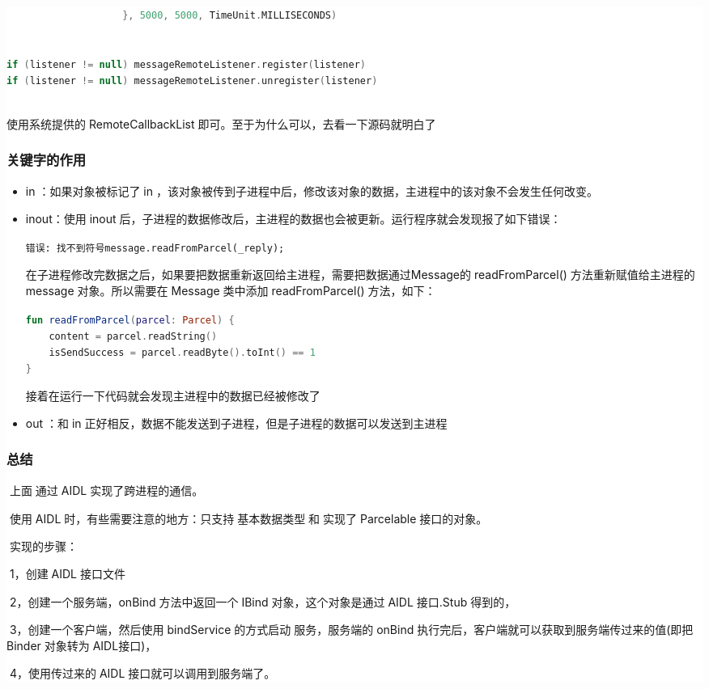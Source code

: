   ```kotlin
                      }, 5000, 5000, TimeUnit.MILLISECONDS)
                      
  
  if (listener != null) messageRemoteListener.register(listener)
  if (listener != null) messageRemoteListener.unregister(listener)
                      
  ```

  使用系统提供的 RemoteCallbackList 即可。至于为什么可以，去看一下源码就明白了



### 关键字的作用

- in ：如果对象被标记了 in ，该对象被传到子进程中后，修改该对象的数据，主进程中的该对象不会发生任何改变。

- inout：使用 inout 后，子进程的数据修改后，主进程的数据也会被更新。运行程序就会发现报了如下错误：

  ```
  错误: 找不到符号message.readFromParcel(_reply);
  ```

  在子进程修改完数据之后，如果要把数据重新返回给主进程，需要把数据通过Message的 readFromParcel() 方法重新赋值给主进程的 message 对象。所以需要在 Message 类中添加 readFromParcel() 方法，如下：

  ```kotlin
  fun readFromParcel(parcel: Parcel) {
      content = parcel.readString()
      isSendSuccess = parcel.readByte().toInt() == 1
  }
  ```

  接着在运行一下代码就会发现主进程中的数据已经被修改了
  
- out ：和 in 正好相反，数据不能发送到子进程，但是子进程的数据可以发送到主进程



### 总结

​	上面 通过 AIDL 实现了跨进程的通信。

​	 使用 AIDL 时，有些需要注意的地方：只支持 基本数据类型 和 实现了 Parcelable 接口的对象。

​	 实现的步骤：

​		1，创建 AIDL 接口文件

​		2，创建一个服务端，onBind 方法中返回一个 IBind 对象，这个对象是通过 AIDL 接口.Stub 得到的，

​		3，创建一个客户端，然后使用 bindService 的方式启动 服务，服务端的 onBind 执行完后，客户端就可以获取到服务端传过来的值(即把 Binder 对象转为 AIDL接口)，

​		4，使用传过来的 AIDL 接口就可以调用到服务端了。
